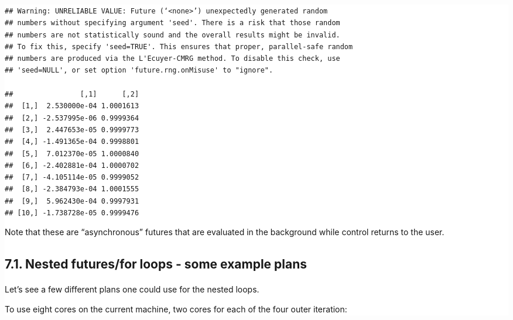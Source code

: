    ## Warning: UNRELIABLE VALUE: Future (‘<none>’) unexpectedly generated random
    ## numbers without specifying argument 'seed'. There is a risk that those random
    ## numbers are not statistically sound and the overall results might be invalid.
    ## To fix this, specify 'seed=TRUE'. This ensures that proper, parallel-safe random
    ## numbers are produced via the L'Ecuyer-CMRG method. To disable this check, use
    ## 'seed=NULL', or set option 'future.rng.onMisuse' to "ignore".

    ##                [,1]      [,2]
    ##  [1,]  2.530000e-04 1.0001613
    ##  [2,] -2.537995e-06 0.9999364
    ##  [3,]  2.447653e-05 0.9999773
    ##  [4,] -1.491365e-04 0.9998801
    ##  [5,]  7.012370e-05 1.0000840
    ##  [6,] -2.402881e-04 1.0000702
    ##  [7,] -4.105114e-05 0.9999052
    ##  [8,] -2.384793e-04 1.0001555
    ##  [9,]  5.962430e-04 0.9997931
    ## [10,] -1.738728e-05 0.9999476

Note that these are “asynchronous” futures that are evaluated in the
background while control returns to the user.

7.1. Nested futures/for loops - some example plans
--------------------------------------------------

Let’s see a few different plans one could use for the nested loops.

To use eight cores on the current machine, two cores for each of the
four outer iteration:
